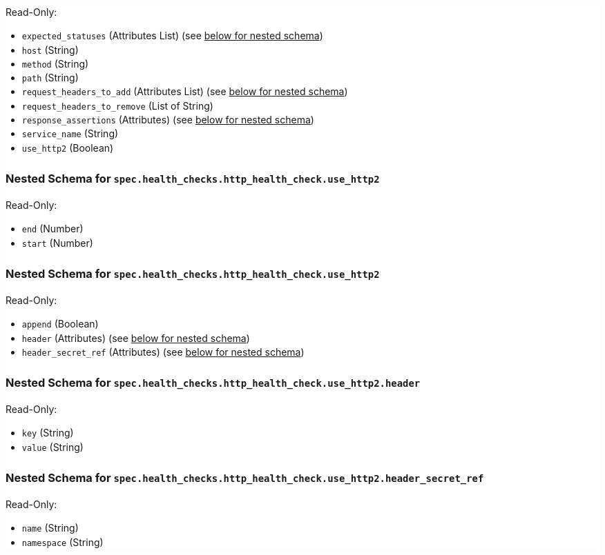 Read-Only:

- `expected_statuses` (Attributes List) (see [below for nested schema](#nestedatt--spec--health_checks--http_health_check--expected_statuses))
- `host` (String)
- `method` (String)
- `path` (String)
- `request_headers_to_add` (Attributes List) (see [below for nested schema](#nestedatt--spec--health_checks--http_health_check--request_headers_to_add))
- `request_headers_to_remove` (List of String)
- `response_assertions` (Attributes) (see [below for nested schema](#nestedatt--spec--health_checks--http_health_check--response_assertions))
- `service_name` (String)
- `use_http2` (Boolean)

<a id="nestedatt--spec--health_checks--http_health_check--expected_statuses"></a>
### Nested Schema for `spec.health_checks.http_health_check.use_http2`

Read-Only:

- `end` (Number)
- `start` (Number)


<a id="nestedatt--spec--health_checks--http_health_check--request_headers_to_add"></a>
### Nested Schema for `spec.health_checks.http_health_check.use_http2`

Read-Only:

- `append` (Boolean)
- `header` (Attributes) (see [below for nested schema](#nestedatt--spec--health_checks--http_health_check--use_http2--header))
- `header_secret_ref` (Attributes) (see [below for nested schema](#nestedatt--spec--health_checks--http_health_check--use_http2--header_secret_ref))

<a id="nestedatt--spec--health_checks--http_health_check--use_http2--header"></a>
### Nested Schema for `spec.health_checks.http_health_check.use_http2.header`

Read-Only:

- `key` (String)
- `value` (String)


<a id="nestedatt--spec--health_checks--http_health_check--use_http2--header_secret_ref"></a>
### Nested Schema for `spec.health_checks.http_health_check.use_http2.header_secret_ref`

Read-Only:

- `name` (String)
- `namespace` (String)

